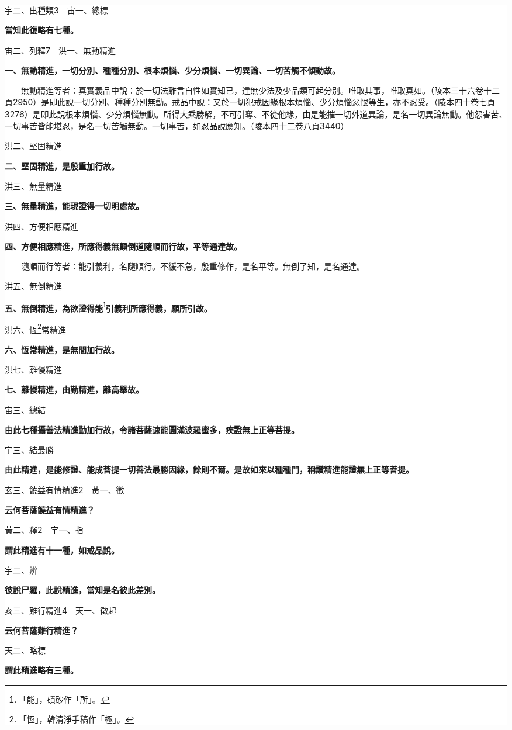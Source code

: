 宇二、出種類3　宙一、總標

**當知此復略有七種。**

宙二、列釋7　洪一、無動精進

**一、無動精進，一切分別、種種分別、根本煩惱、少分煩惱、一切異論、一切苦觸不傾動故。**

　　無動精進等者：真實義品中說：於一切法離言自性如實知已，達無少法及少品類可起分別。唯取其事，唯取真如。（陵本三十六卷十二頁2950）是即此說一切分別、種種分別無動。戒品中說：又於一切犯戒因緣根本煩惱、少分煩惱忿恨等生，亦不忍受。（陵本四十卷七頁3276）是即此說根本煩惱、少分煩惱無動。所得大乘勝解，不可引奪、不從他緣，由是能摧一切外道異論，是名一切異論無動。他怨害苦、一切事苦皆能堪忍，是名一切苦觸無動。一切事苦，如忍品說應知。（陵本四十二卷八頁3440）

洪二、堅固精進

**二、堅固精進，是殷重加行故。**

洪三、無量精進

**三、無量精進，能現證得一切明處故。**

洪四、方便相應精進

**四、方便相應精進，所應得義無顛倒道隨順而行故，平等通達故。**

　　隨順而行等者：能引義利，名隨順行。不緩不急，殷重修作，是名平等。無倒了知，是名通達。

洪五、無倒精進

**五、無倒精進，為欲證得能**[^24]**引義利所應得義，願所引故。**

洪六、恆[^25]常精進

**六、恆常精進，是無間加行故。**

洪七、離慢精進

**七、離慢精進，由勤精進，離高舉故。**

宙三、總結

**由此七種攝善法精進勤加行故，令諸菩薩速能圓滿波羅蜜多，疾證無上正等菩提。**

宇三、結最勝

**由此精進，是能修證、能成菩提一切善法最勝因緣，餘則不爾。是故如來以種種門，稱讚精進能證無上正等菩提。**

玄三、饒益有情精進2　黃一、徵

**云何菩薩饒益有情精進？**

黃二、釋2　宇一、指

**謂此精進有十一種，如戒品說。**

宇二、辨

**彼說尸羅，此說精進，當知是名彼此差別。**

亥三、難行精進4　天一、徵起

**云何菩薩難行精進？**

天二、略標

**謂此精進略有三種。**


[^1]: 「任」，磧砂、大正、陵本作「住」。
[^2]: 「意」，磧砂、大正、陵本作「善」。
[^3]: 披尋記原無「十三頁」。
[^4]: 磧砂無「成」字。
[^5]: 「悉」，大正作「能」。
[^6]: 「苦」，磧砂作「害」。
[^7]: 「己」，陵本作「已」。
[^8]: 「己」，陵本作「已」。
[^9]: 「己」，陵本作「已」。
[^10]: 「又」，大正作「多」。
[^11]: 「生」，磧砂作「性」。
[^12]: 「若」，磧砂作「苦」。
[^13]: 「無病衰損」，披尋記原作「病衰損」。
[^14]: 「徇」，大正作「殉」。
[^15]: 「劬」，磧砂作「勞」。
[^16]: 「什」，磧砂作「十」。
[^17]: 「二十三卷」，披尋記原作「二十五卷」。
[^18]: 「晝」，陵本作「盡」。
[^19]: 「妓」，大正作「伎」。
[^20]: 「己」，陵本作「已」。
[^21]: 「十三頁」，披尋記原作「十四頁」。
[^22]: 「惡」，磧砂作「要」。
[^23]: 「已」，大正作「己」。
[^24]: 「能」，磧砂作「所」。
[^25]: 「恆」，韓清淨手稿作「極」。
[^26]: 「己」，陵本作「已」。
[^27]: 「速」，大正作「達」。
[^28]: 「八頁」，披尋記原作「九頁」。
[^29]: 「悎」，陵本作「覺」。韓清淨註：改為「悎」。